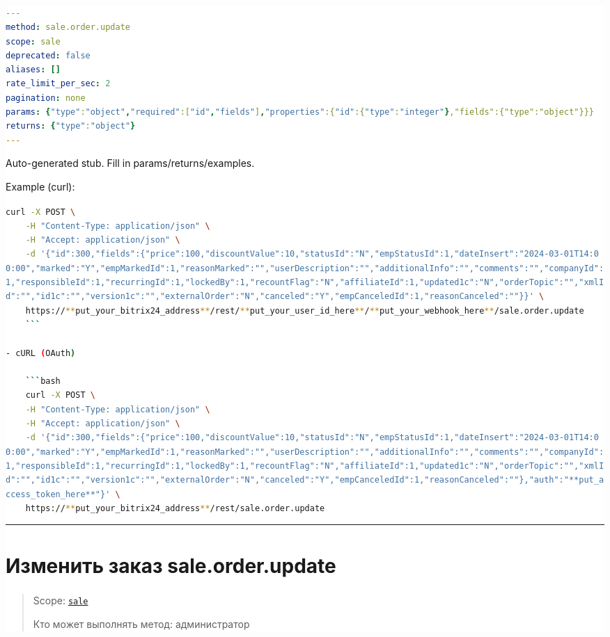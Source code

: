 ```yaml
---
method: sale.order.update
scope: sale
deprecated: false
aliases: []
rate_limit_per_sec: 2
pagination: none
params: {"type":"object","required":["id","fields"],"properties":{"id":{"type":"integer"},"fields":{"type":"object"}}}
returns: {"type":"object"}
---
```


Auto-generated stub. Fill in params/returns/examples.

Example (curl):

```bash
curl -X POST \
    -H "Content-Type: application/json" \
    -H "Accept: application/json" \
    -d '{"id":300,"fields":{"price":100,"discountValue":10,"statusId":"N","empStatusId":1,"dateInsert":"2024-03-01T14:00:00","marked":"Y","empMarkedId":1,"reasonMarked":"","userDescription":"","additionalInfo":"","comments":"","companyId":1,"responsibleId":1,"recurringId":1,"lockedBy":1,"recountFlag":"N","affiliateId":1,"updated1c":"N","orderTopic":"","xmlId":"","id1c":"","version1c":"","externalOrder":"N","canceled":"Y","empCanceledId":1,"reasonCanceled":""}}' \
    https://**put_your_bitrix24_address**/rest/**put_your_user_id_here**/**put_your_webhook_here**/sale.order.update
    ```

- cURL (OAuth)

    ```bash
    curl -X POST \
    -H "Content-Type: application/json" \
    -H "Accept: application/json" \
    -d '{"id":300,"fields":{"price":100,"discountValue":10,"statusId":"N","empStatusId":1,"dateInsert":"2024-03-01T14:00:00","marked":"Y","empMarkedId":1,"reasonMarked":"","userDescription":"","additionalInfo":"","comments":"","companyId":1,"responsibleId":1,"recurringId":1,"lockedBy":1,"recountFlag":"N","affiliateId":1,"updated1c":"N","orderTopic":"","xmlId":"","id1c":"","version1c":"","externalOrder":"N","canceled":"Y","empCanceledId":1,"reasonCanceled":""},"auth":"**put_access_token_here**"}' \
    https://**put_your_bitrix24_address**/rest/sale.order.update
```

---

# Изменить заказ sale.order.update

> Scope: [`sale`](../../scopes/permissions.md)
>
> Кто может выполнять метод: администратор
